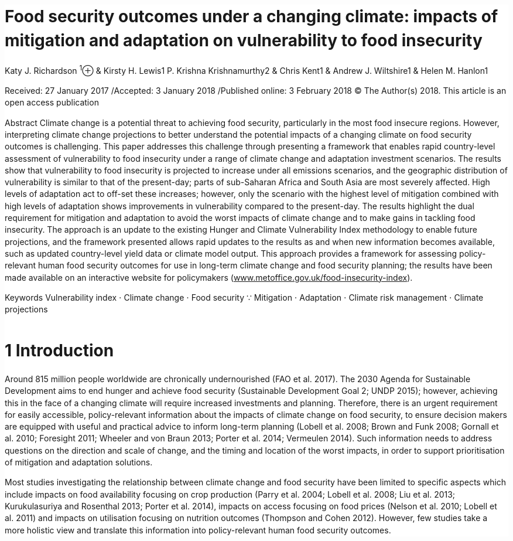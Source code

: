 # Food security outcomes under a changing climate: impacts of mitigation and adaptation on vulnerability to food insecurity

Katy J. Richardson $^ 1 \oplus$ & Kirsty H. Lewis1 P. Krishna Krishnamurthy2 & Chris Kent1 & Andrew J. Wiltshire1 & Helen M. Hanlon1

Received: 27 January 2017 /Accepted: 3 January 2018 /Published online: 3 February 2018 $©$ The Author(s) 2018. This article is an open access publication

Abstract Climate change is a potential threat to achieving food security, particularly in the most food insecure regions. However, interpreting climate change projections to better understand the potential impacts of a changing climate on food security outcomes is challenging. This paper addresses this challenge through presenting a framework that enables rapid country-level assessment of vulnerability to food insecurity under a range of climate change and adaptation investment scenarios. The results show that vulnerability to food insecurity is projected to increase under all emissions scenarios, and the geographic distribution of vulnerability is similar to that of the present-day; parts of sub-Saharan Africa and South Asia are most severely affected. High levels of adaptation act to off-set these increases; however, only the scenario with the highest level of mitigation combined with high levels of adaptation shows improvements in vulnerability compared to the present-day. The results highlight the dual requirement for mitigation and adaptation to avoid the worst impacts of climate change and to make gains in tackling food insecurity. The approach is an update to the existing Hunger and Climate Vulnerability Index methodology to enable future projections, and the framework presented allows rapid updates to the results as and when new information becomes available, such as updated country-level yield data or climate model output. This approach provides a framework for assessing policy-relevant human food security outcomes for use in long-term climate change and food security planning; the results have been made available on an interactive website for policymakers (www.metoffice.gov.uk/food-insecurity-index).

Keywords Vulnerability index $\cdot$ Climate change $\cdot$ Food security $\because$ Mitigation $\cdot$ Adaptation $\cdot$ Climate risk management $\cdot$ Climate projections

# 1 Introduction

Around 815 million people worldwide are chronically undernourished (FAO et al. 2017). The 2030 Agenda for Sustainable Development aims to end hunger and achieve food security (Sustainable Development Goal 2; UNDP 2015); however, achieving this in the face of a changing climate will require increased investments and planning. Therefore, there is an urgent requirement for easily accessible, policy-relevant information about the impacts of climate change on food security, to ensure decision makers are equipped with useful and practical advice to inform long-term planning (Lobell et al. 2008; Brown and Funk 2008; Gornall et al. 2010; Foresight 2011; Wheeler and von Braun 2013; Porter et al. 2014; Vermeulen 2014). Such information needs to address questions on the direction and scale of change, and the timing and location of the worst impacts, in order to support prioritisation of mitigation and adaptation solutions.

Most studies investigating the relationship between climate change and food security have been limited to specific aspects which include impacts on food availability focusing on crop production (Parry et al. 2004; Lobell et al. 2008; Liu et al. 2013; Kurukulasuriya and Rosenthal 2013; Porter et al. 2014), impacts on access focusing on food prices (Nelson et al. 2010; Lobell et al. 2011) and impacts on utilisation focusing on nutrition outcomes (Thompson and Cohen 2012). However, few studies take a more holistic view and translate this information into policy-relevant human food security outcomes.
